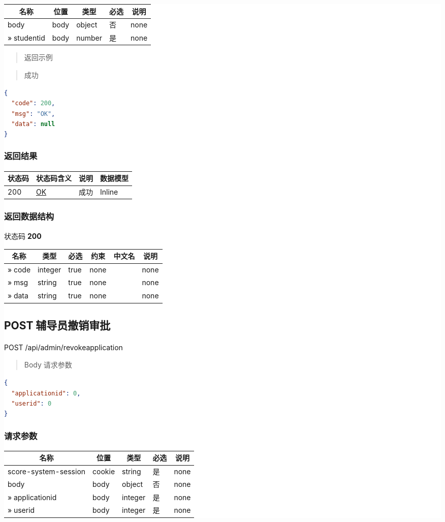 |名称|位置|类型|必选|说明|
|---|---|---|---|---|
|body|body|object| 否 |none|
|» studentid|body|number| 是 |none|

> 返回示例

> 成功

```json
{
  "code": 200,
  "msg": "OK",
  "data": null
}
```

### 返回结果

|状态码|状态码含义|说明|数据模型|
|---|---|---|---|
|200|[OK](https://tools.ietf.org/html/rfc7231#section-6.3.1)|成功|Inline|

### 返回数据结构

状态码 **200**

|名称|类型|必选|约束|中文名|说明|
|---|---|---|---|---|---|
|» code|integer|true|none||none|
|» msg|string|true|none||none|
|» data|string|true|none||none|

## POST 辅导员撤销审批

POST /api/admin/revokeapplication

> Body 请求参数

```json
{
  "applicationid": 0,
  "userid": 0
}
```

### 请求参数

|名称|位置|类型|必选|说明|
|---|---|---|---|---|
|score-system-session|cookie|string| 是 |none|
|body|body|object| 否 |none|
|» applicationid|body|integer| 是 |none|
|» userid|body|integer| 是 |none|
